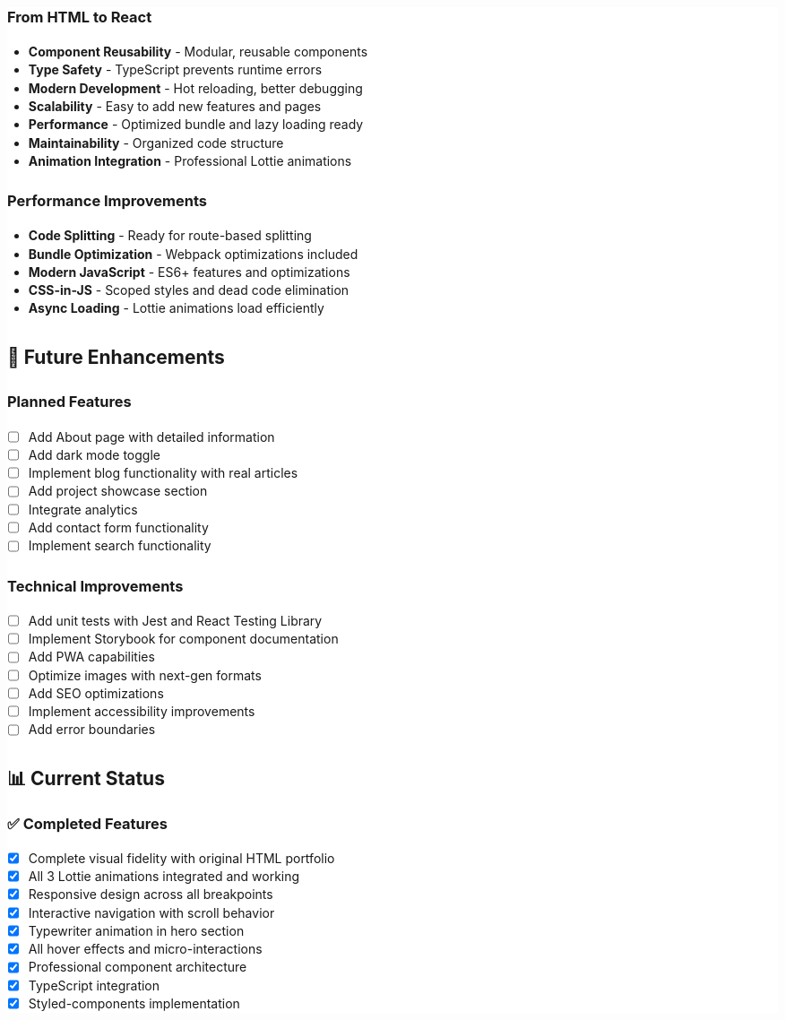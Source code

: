 ### From HTML to React
- **Component Reusability** - Modular, reusable components
- **Type Safety** - TypeScript prevents runtime errors
- **Modern Development** - Hot reloading, better debugging
- **Scalability** - Easy to add new features and pages
- **Performance** - Optimized bundle and lazy loading ready
- **Maintainability** - Organized code structure
- **Animation Integration** - Professional Lottie animations

### Performance Improvements
- **Code Splitting** - Ready for route-based splitting
- **Bundle Optimization** - Webpack optimizations included
- **Modern JavaScript** - ES6+ features and optimizations
- **CSS-in-JS** - Scoped styles and dead code elimination
- **Async Loading** - Lottie animations load efficiently

## 🔮 Future Enhancements

### Planned Features
- [ ] Add About page with detailed information
- [ ] Add dark mode toggle
- [ ] Implement blog functionality with real articles
- [ ] Add project showcase section
- [ ] Integrate analytics
- [ ] Add contact form functionality
- [ ] Implement search functionality

### Technical Improvements
- [ ] Add unit tests with Jest and React Testing Library
- [ ] Implement Storybook for component documentation
- [ ] Add PWA capabilities
- [ ] Optimize images with next-gen formats
- [ ] Add SEO optimizations
- [ ] Implement accessibility improvements
- [ ] Add error boundaries

## 📊 Current Status

### ✅ Completed Features
- [x] Complete visual fidelity with original HTML portfolio
- [x] All 3 Lottie animations integrated and working
- [x] Responsive design across all breakpoints
- [x] Interactive navigation with scroll behavior
- [x] Typewriter animation in hero section
- [x] All hover effects and micro-interactions
- [x] Professional component architecture
- [x] TypeScript integration
- [x] Styled-components implementation
